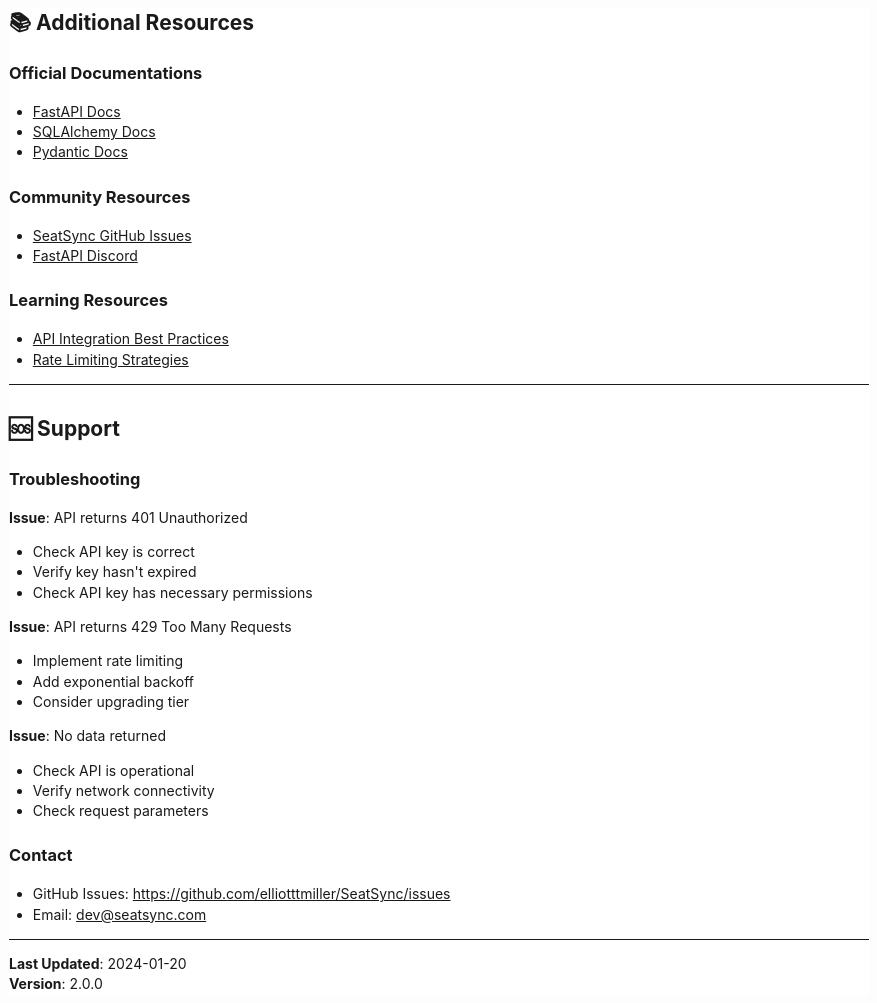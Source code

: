 
## 📚 Additional Resources

### Official Documentations
- [FastAPI Docs](https://fastapi.tiangolo.com/)
- [SQLAlchemy Docs](https://docs.sqlalchemy.org/)
- [Pydantic Docs](https://docs.pydantic.dev/)

### Community Resources
- [SeatSync GitHub Issues](https://github.com/elliotttmiller/SeatSync/issues)
- [FastAPI Discord](https://discord.gg/fastapi)

### Learning Resources
- [API Integration Best Practices](https://docs.github.com/en/rest/guides/best-practices-for-integrators)
- [Rate Limiting Strategies](https://cloud.google.com/architecture/rate-limiting-strategies-techniques)

---

## 🆘 Support

### Troubleshooting

**Issue**: API returns 401 Unauthorized
- Check API key is correct
- Verify key hasn't expired
- Check API key has necessary permissions

**Issue**: API returns 429 Too Many Requests
- Implement rate limiting
- Add exponential backoff
- Consider upgrading tier

**Issue**: No data returned
- Check API is operational
- Verify network connectivity
- Check request parameters

### Contact

- GitHub Issues: https://github.com/elliotttmiller/SeatSync/issues
- Email: dev@seatsync.com

---

**Last Updated**: 2024-01-20  
**Version**: 2.0.0
